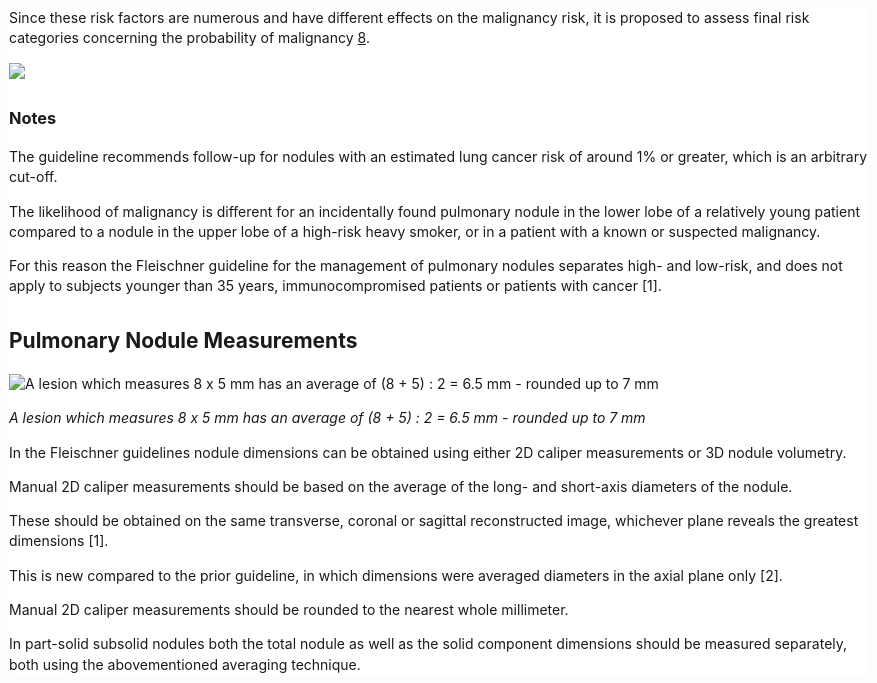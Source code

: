 
Since these risk factors are numerous and have different effects on the malignancy risk, it is proposed to assess final risk categories concerning the probability of malignancy [8](Table).








![](/assets/fleischner-2017-guideline-for-pulmonary-nodules/a5905e5676c5b3_TAB-Fleischner-2017.png)




### Notes


The guideline recommends follow-up for nodules with an estimated lung cancer risk of around 1% or greater, which is an arbitrary cut-off.

The likelihood of malignancy is different for an incidentally found pulmonary nodule in the lower lobe of a relatively young patient compared to a nodule in the upper lobe of a high-risk heavy smoker, or in a patient with a known or suspected malignancy.  

For this reason the Fleischner guideline for the management of pulmonary nodules separates high- and low-risk, and does not apply to subjects younger than 35 years, immunocompromised patients or patients with cancer [1].







Pulmonary Nodule Measurements
-----------------------------





![A lesion which measures 8 x 5 mm has an average of (8 + 5) : 2 = 6.5 mm - rounded up to 7 mm](/assets/fleischner-2017-guideline-for-pulmonary-nodules/a59385c3993fd3_TAB-measurement.png)

*A lesion which measures 8 x 5 mm has an average of (8 + 5) : 2 = 6.5 mm - rounded up to 7 mm*



In the Fleischner guidelines nodule dimensions can be obtained using either 2D caliper measurements or 3D nodule volumetry.  

Manual 2D caliper measurements should be based on the average of the long- and short-axis diameters of the nodule.  

These should be obtained on the same transverse, coronal or sagittal reconstructed image, whichever plane reveals the greatest dimensions [1].  

This is new compared to the prior guideline, in which dimensions were averaged diameters in the axial plane only [2].  

Manual 2D caliper measurements should be rounded to the nearest whole millimeter.  
  

In part-solid subsolid nodules both the total nodule as well as the solid component dimensions should be measured separately, both using the abovementioned averaging technique.
